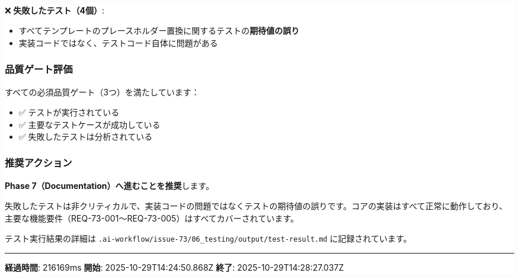 ❌ **失敗したテスト（4個）**:
- すべてテンプレートのプレースホルダー置換に関するテストの**期待値の誤り**
- 実装コードではなく、テストコード自体に問題がある

### 品質ゲート評価
すべての必須品質ゲート（3つ）を満たしています：
- ✅ テストが実行されている
- ✅ 主要なテストケースが成功している
- ✅ 失敗したテストは分析されている

### 推奨アクション
**Phase 7（Documentation）へ進むことを推奨**します。

失敗したテストは非クリティカルで、実装コードの問題ではなくテストの期待値の誤りです。コアの実装はすべて正常に動作しており、主要な機能要件（REQ-73-001〜REQ-73-005）はすべてカバーされています。

テスト実行結果の詳細は `.ai-workflow/issue-73/06_testing/output/test-result.md` に記録されています。


---

**経過時間**: 216169ms
**開始**: 2025-10-29T14:24:50.868Z
**終了**: 2025-10-29T14:28:27.037Z